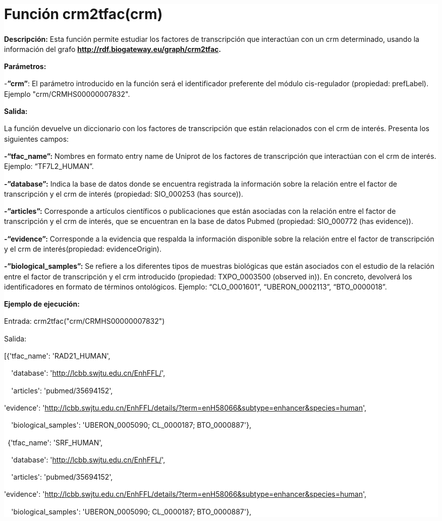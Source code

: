 
# <a name="_ahdi8dw08hkc"></a>**Función crm2tfac(crm)**
**Descripción:** Esta función permite estudiar los factores de transcripción que interactúan con un crm determinado, usando la información del grafo **http://rdf.biogateway.eu/graph/crm2tfac.**

**Parámetros:**

-**”crm”**: El parámetro introducido en la función será el identificador preferente del módulo cis-regulador (propiedad: prefLabel). Ejemplo "crm/CRMHS00000007832".

**Salida:**

La función devuelve un diccionario con los factores de transcripción que están relacionados con el crm de interés. Presenta los siguientes campos:

**-“tfac\_name”:** Nombres en formato entry name de Uniprot de los factores de transcripción que interactúan con el crm de interés. Ejemplo: “TF7L2\_HUMAN”.

**-”database”:** Indica la base de datos donde se encuentra registrada la información sobre la relación entre el factor de transcripción y el crm de interés (propiedad: SIO\_000253 (has source)).

**-”articles”:** Corresponde a artículos científicos o publicaciones que están asociadas con la relación entre el factor de transcripción y el crm de interés, que se encuentran en la base de datos Pubmed (propiedad: SIO\_000772 (has evidence)).

**-“evidence”:** Corresponde a la evidencia que respalda la información disponible sobre la relación entre el factor de transcripción y el crm de interés(propiedad: evidenceOrigin).

**-”biological\_samples”:** Se refiere a los diferentes tipos de muestras biológicas que están asociados con el estudio de la relación entre el factor de transcripción y el crm introducido (propiedad: TXPO\_0003500 (observed in)). En concreto, devolverá los identificadores en formato de términos ontológicos. Ejemplo: “CLO\_0001601”, “UBERON\_0002113”, “BTO\_0000018”.

**Ejemplo de ejecución:**

Entrada: crm2tfac("crm/CRMHS00000007832")

Salida: 

[{'tfac\_name': 'RAD21\_HUMAN',

`  `'database': '<http://lcbb.swjtu.edu.cn/EnhFFL/>',

`  `'articles': 'pubmed/35694152',

'evidence': '<http://lcbb.swjtu.edu.cn/EnhFFL/details/?term=enH58066&subtype=enhancer&species=human>',

`  `'biological\_samples': 'UBERON\_0005090; CL\_0000187; BTO\_0000887'},

` `{'tfac\_name': 'SRF\_HUMAN',

`  `'database': '<http://lcbb.swjtu.edu.cn/EnhFFL/>',

`  `'articles': 'pubmed/35694152',

'evidence': '<http://lcbb.swjtu.edu.cn/EnhFFL/details/?term=enH58066&subtype=enhancer&species=human>',

`  `'biological\_samples': 'UBERON\_0005090; CL\_0000187; BTO\_0000887'},
